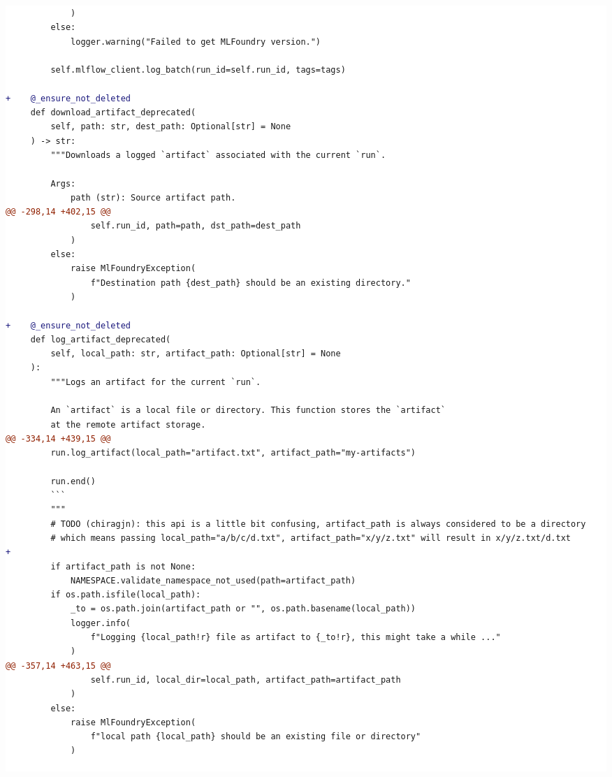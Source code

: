 ```diff
             )
         else:
             logger.warning("Failed to get MLFoundry version.")
 
         self.mlflow_client.log_batch(run_id=self.run_id, tags=tags)
 
+    @_ensure_not_deleted
     def download_artifact_deprecated(
         self, path: str, dest_path: Optional[str] = None
     ) -> str:
         """Downloads a logged `artifact` associated with the current `run`.
 
         Args:
             path (str): Source artifact path.
@@ -298,14 +402,15 @@
                 self.run_id, path=path, dst_path=dest_path
             )
         else:
             raise MlFoundryException(
                 f"Destination path {dest_path} should be an existing directory."
             )
 
+    @_ensure_not_deleted
     def log_artifact_deprecated(
         self, local_path: str, artifact_path: Optional[str] = None
     ):
         """Logs an artifact for the current `run`.
 
         An `artifact` is a local file or directory. This function stores the `artifact`
         at the remote artifact storage.
@@ -334,14 +439,15 @@
         run.log_artifact(local_path="artifact.txt", artifact_path="my-artifacts")
 
         run.end()
         ```
         """
         # TODO (chiragjn): this api is a little bit confusing, artifact_path is always considered to be a directory
         # which means passing local_path="a/b/c/d.txt", artifact_path="x/y/z.txt" will result in x/y/z.txt/d.txt
+
         if artifact_path is not None:
             NAMESPACE.validate_namespace_not_used(path=artifact_path)
         if os.path.isfile(local_path):
             _to = os.path.join(artifact_path or "", os.path.basename(local_path))
             logger.info(
                 f"Logging {local_path!r} file as artifact to {_to!r}, this might take a while ..."
             )
@@ -357,14 +463,15 @@
                 self.run_id, local_dir=local_path, artifact_path=artifact_path
             )
         else:
             raise MlFoundryException(
                 f"local path {local_path} should be an existing file or directory"
             )
 
